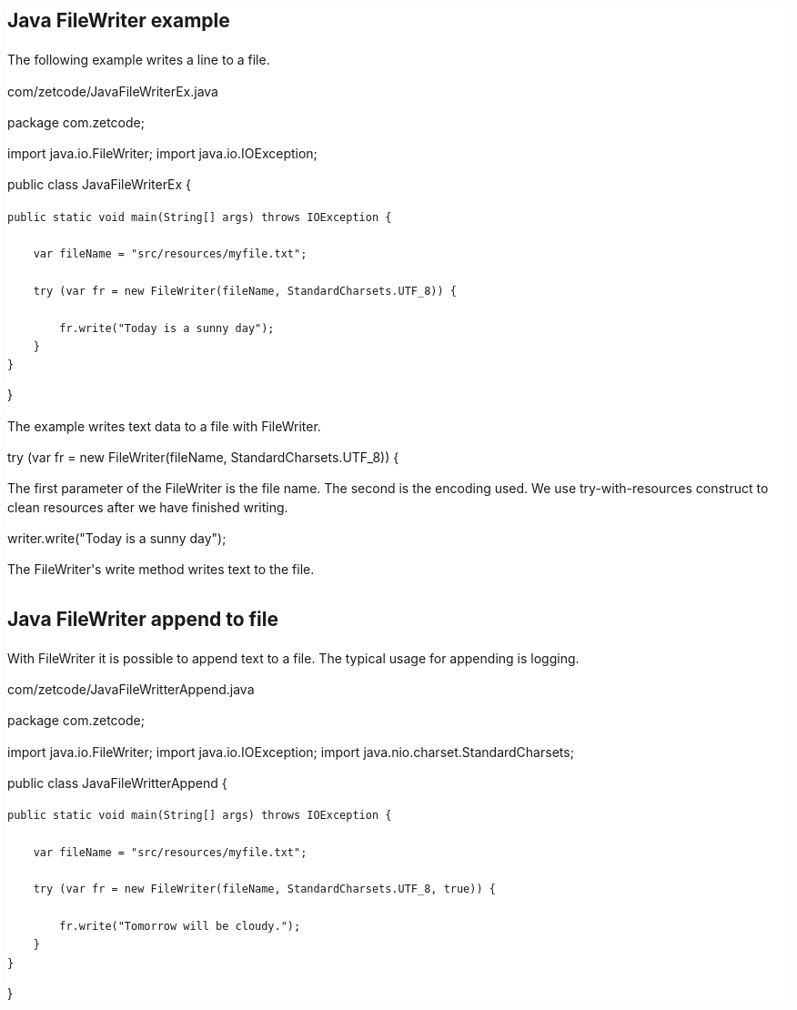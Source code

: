 ## Java FileWriter example

The following example writes a line to a file.

com/zetcode/JavaFileWriterEx.java
  

package com.zetcode;

import java.io.FileWriter;
import java.io.IOException;

public class JavaFileWriterEx {

    public static void main(String[] args) throws IOException {

        var fileName = "src/resources/myfile.txt";

        try (var fr = new FileWriter(fileName, StandardCharsets.UTF_8)) {

            fr.write("Today is a sunny day");
        }
    }
}

The example writes text data to a file with FileWriter.

try (var fr = new FileWriter(fileName, StandardCharsets.UTF_8)) {

The first parameter of the FileWriter is the file name. The second
is the encoding used. We use try-with-resources construct to clean resources
after we have finished writing.

writer.write("Today is a sunny day");

The FileWriter's write method writes text to the file.

## Java FileWriter append to file

With FileWriter it is possible to append text to a file. The
typical usage for appending is logging.

com/zetcode/JavaFileWritterAppend.java
  

package com.zetcode;

import java.io.FileWriter;
import java.io.IOException;
import java.nio.charset.StandardCharsets;

public class JavaFileWritterAppend {

    public static void main(String[] args) throws IOException {

        var fileName = "src/resources/myfile.txt";

        try (var fr = new FileWriter(fileName, StandardCharsets.UTF_8, true)) {

            fr.write("Tomorrow will be cloudy.");
        }
    }
}
